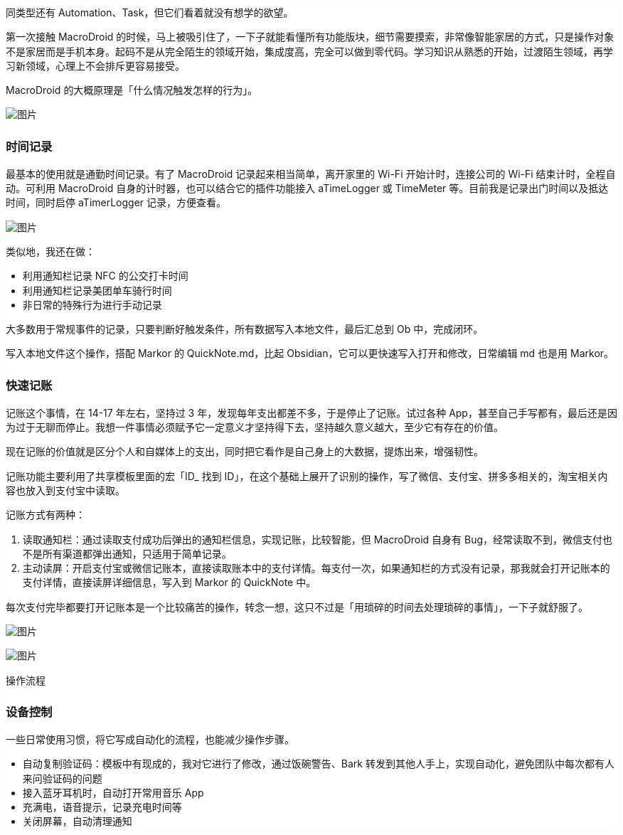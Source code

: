 同类型还有 Automation、Task，但它们看着就没有想学的欲望。

第一次接触 MacroDroid 的时候，马上被吸引住了，一下子就能看懂所有功能版块，细节需要摸索，非常像智能家居的方式，只是操作对象不是家居而是手机本身。起码不是从完全陌生的领域开始，集成度高，完全可以做到零代码。学习知识从熟悉的开始，过渡陌生领域，再学习新领域，心理上不会排斥更容易接受。

MacroDroid 的大概原理是「什么情况触发怎样的行为」。

![图片](https://proxy-prod.omnivore-image-cache.app/0x0,s-doiGVcsYnAcg44lgyiiIyyuLBgNcGCH4kYTrDz6VGU/https://mmbiz.qpic.cn/sz_mmbiz_png/oylw20gGnRj7ZPcqHCGo8Cmqz6P9RqWiamUFPa74grictRQmdwGbiaiamMMXLg2vZ2xbmQqB1FkvKqRUbaM4xv4U5A/640?wx_fmt=png)

### **时间记录**

最基本的使用就是通勤时间记录。有了 MacroDroid 记录起来相当简单，离开家里的 Wi-Fi 开始计时，连接公司的 Wi-Fi 结束计时，全程自动。可利用 MacroDroid 自身的计时器，也可以结合它的插件功能接入 aTimeLogger 或 TimeMeter 等。目前我是记录出门时间以及抵达时间，同时启停 aTimerLogger 记录，方便查看。

![图片](https://proxy-prod.omnivore-image-cache.app/0x0,spWDRhYwNOX07elbm2qcOmuBbTEfatCfSqP2O0zYINJ8/https://mmbiz.qpic.cn/sz_mmbiz_jpg/oylw20gGnRj7ZPcqHCGo8Cmqz6P9RqWiaXNx2YEOibthj8zibZtK7dHtpxga0Jxj6zDOgE0XrgUJFRAjeW8fxlqBw/640?wx_fmt=jpeg)

类似地，我还在做：

* 利用通知栏记录 NFC 的公交打卡时间
* 利用通知栏记录美团单车骑行时间
* 非日常的特殊行为进行手动记录

大多数用于常规事件的记录，只要判断好触发条件，所有数据写入本地文件，最后汇总到 Ob 中，完成闭环。

写入本地文件这个操作，搭配 Markor 的 QuickNote.md，比起 Obsidian，它可以更快速写入打开和修改，日常编辑 md 也是用 Markor。

### **快速记账**

记账这个事情，在 14-17 年左右，坚持过 3 年，发现每年支出都差不多，于是停止了记账。试过各种 App，甚至自己手写都有，最后还是因为过于无聊而停止。我想一件事情必须赋予它一定意义才坚持得下去，坚持越久意义越大，至少它有存在的价值。

现在记账的价值就是区分个人和自媒体上的支出，同时把它看作是自己身上的大数据，提炼出来，增强韧性。

记账功能主要利用了共享模板里面的宏「ID\_ 找到 ID」，在这个基础上展开了识别的操作，写了微信、支付宝、拼多多相关的，淘宝相关内容也放入到支付宝中读取。  

记账方式有两种：

1. 读取通知栏：通过读取支付成功后弹出的通知栏信息，实现记账，比较智能，但 MacroDroid 自身有 Bug，经常读取不到，微信支付也不是所有渠道都弹出通知，只适用于简单记录。
2. 主动读屏：开启支付宝或微信记账本，直接读取账本中的支付详情。每支付一次，如果通知栏的方式没有记录，那我就会打开记账本的支付详情，直接读屏详细信息，写入到 Markor 的 QuickNote 中。

每次支付完毕都要打开记账本是一个比较痛苦的操作，转念一想，这只不过是「用琐碎的时间去处理琐碎的事情」，一下子就舒服了。

![图片](https://proxy-prod.omnivore-image-cache.app/0x0,s0iwTYTG88dhsLHvBT3ukqWBU0IUJwxsjiCPjBQZ-G8A/https://mmbiz.qpic.cn/sz_mmbiz_jpg/oylw20gGnRj7ZPcqHCGo8Cmqz6P9RqWiaicEQYn78G5FeoICwpkfWJSkJlORNMNIiaMBRcNAh0JNy0ElXicPzY7LRQ/640?wx_fmt=jpeg)

![图片](https://proxy-prod.omnivore-image-cache.app/0x0,sAeEIfVZ6PwiRVZAKV3_-Qz8uqskWZi6YEGl4U9li7wY/https://mmbiz.qpic.cn/sz_mmbiz_gif/oylw20gGnRj7ZPcqHCGo8Cmqz6P9RqWia4oQs4XeQEXI9Qmwlg67GsBzhqwu3NibjxyuGdyBNWWhnPvOcya5nibrg/640?wx_fmt=gif)

操作流程

### **设备控制**

一些日常使用习惯，将它写成自动化的流程，也能减少操作步骤。

* 自动复制验证码：模板中有现成的，我对它进行了修改，通过饭碗警告、Bark 转发到其他人手上，实现自动化，避免团队中每次都有人来问验证码的问题
* 接入蓝牙耳机时，自动打开常用音乐 App
* 充满电，语音提示，记录充电时间等
* 关闭屏幕，自动清理通知
